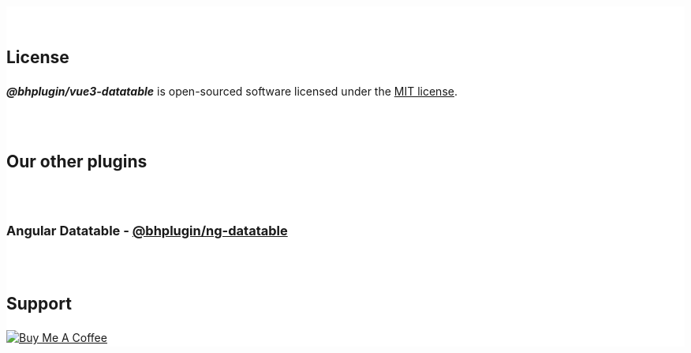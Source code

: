 <br/>

## License

**_@bhplugin/vue3-datatable_** is open-sourced software licensed under the [MIT license](http://opensource.org/licenses/MIT).

<br/>

## **Our other plugins**

<br/>

### Angular Datatable - [**@bhplugin/ng-datatable**](https://www.npmjs.com/package/@bhplugin/ng-datatable)

<br/>

## Support

<a target="_blank" href="https://www.buymeacoffee.com/bhplugin">
  <img src="https://cdn.buymeacoffee.com/buttons/v2/default-yellow.png" alt="Buy Me A Coffee" height="60">
</a>
